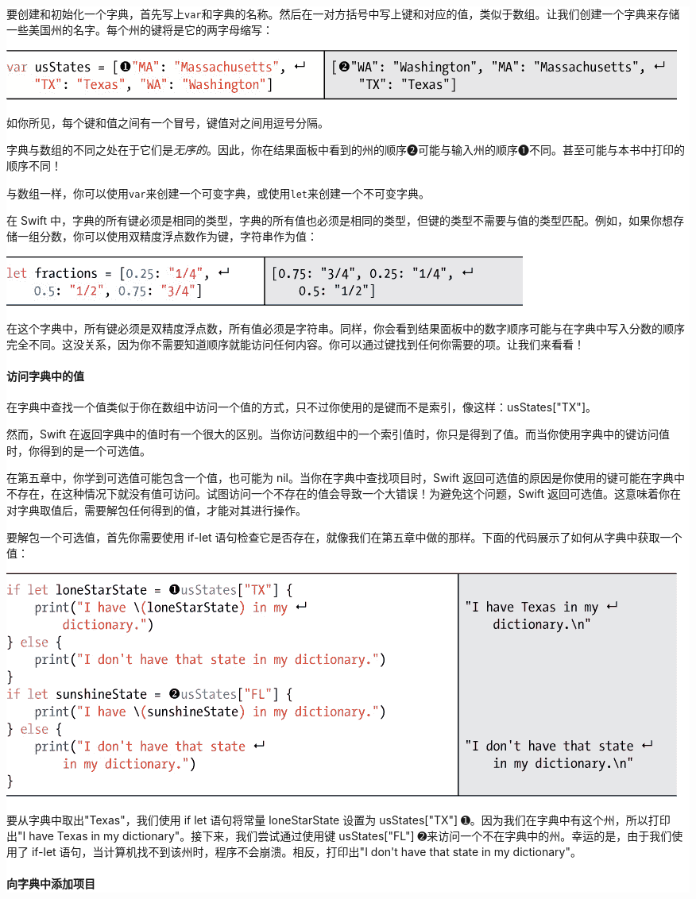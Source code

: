 要创建和初始化一个字典，首先写上`var`和字典的名称。然后在一对方括号中写上键和对应的值，类似于数组。让我们创建一个字典来存储一些美国州的名字。每个州的键将是它的两字母缩写：

![](img/Image00141.jpg)

如你所见，每个键和值之间有一个冒号，键值对之间用逗号分隔。

字典与数组的不同之处在于它们是*无序的*。因此，你在结果面板中看到的州的顺序➋可能与输入州的顺序➊不同。甚至可能与本书中打印的顺序不同！

与数组一样，你可以使用`var`来创建一个可变字典，或使用`let`来创建一个不可变字典。

在 Swift 中，字典的所有键必须是相同的类型，字典的所有值也必须是相同的类型，但键的类型不需要与值的类型匹配。例如，如果你想存储一组分数，你可以使用双精度浮点数作为键，字符串作为值：

![](img/Image00142.jpg)

在这个字典中，所有键必须是双精度浮点数，所有值必须是字符串。同样，你会看到结果面板中的数字顺序可能与在字典中写入分数的顺序完全不同。这没关系，因为你不需要知道顺序就能访问任何内容。你可以通过键找到任何你需要的项。让我们来看看！

#### 访问字典中的值

在字典中查找一个值类似于你在数组中访问一个值的方式，只不过你使用的是键而不是索引，像这样：usStates["TX"]。

然而，Swift 在返回字典中的值时有一个很大的区别。当你访问数组中的一个索引值时，你只是得到了值。而当你使用字典中的键访问值时，你得到的是一个可选值。

在第五章中，你学到可选值可能包含一个值，也可能为 nil。当你在字典中查找项目时，Swift 返回可选值的原因是你使用的键可能在字典中不存在，在这种情况下就没有值可访问。试图访问一个不存在的值会导致一个大错误！为避免这个问题，Swift 返回可选值。这意味着你在对字典取值后，需要解包任何得到的值，才能对其进行操作。

要解包一个可选值，首先你需要使用 if-let 语句检查它是否存在，就像我们在第五章中做的那样。下面的代码展示了如何从字典中获取一个值：

![Image](img/Image00143.jpg)

要从字典中取出"Texas"，我们使用 if let 语句将常量 loneStarState 设置为 usStates["TX"] ➊。因为我们在字典中有这个州，所以打印出"I have Texas in my dictionary"。接下来，我们尝试通过使用键 usStates["FL"] ➋来访问一个不在字典中的州。幸运的是，由于我们使用了 if-let 语句，当计算机找不到该州时，程序不会崩溃。相反，打印出"I don't have that state in my dictionary"。

#### 向字典中添加项目
